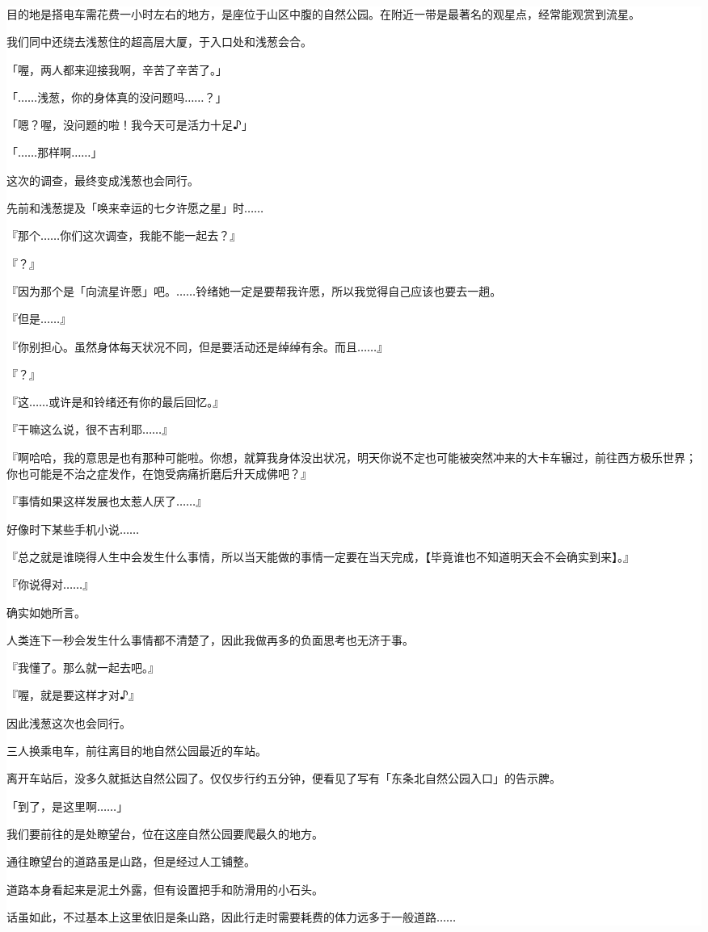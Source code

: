 目的地是搭电车需花费一小时左右的地方，是座位于山区中腹的自然公园。在附近一带是最著名的观星点，经常能观赏到流星。

我们同中还绕去浅葱住的超高层大厦，于入口处和浅葱会合。

「喔，两人都来迎接我啊，辛苦了辛苦了。」

「……浅葱，你的身体真的没问题吗……？」

「嗯？喔，没问题的啦！我今天可是活力十足♪」

「……那样啊……」

这次的调查，最终变成浅葱也会同行。

先前和浅葱提及「唤来幸运的七夕许愿之星」时……

『那个……你们这次调查，我能不能一起去？』

『？』

『因为那个是「向流星许愿」吧。……铃绪她一定是要帮我许愿，所以我觉得自己应该也要去一趟。

『但是……』

『你别担心。虽然身体每天状况不同，但是要活动还是绰绰有余。而且……』

『？』

『这……或许是和铃绪还有你的最后回忆。』

『干嘛这么说，很不吉利耶……』

『啊哈哈，我的意思是也有那种可能啦。你想，就算我身体没出状况，明天你说不定也可能被突然冲来的大卡车辗过，前往西方极乐世界；你也可能是不治之症发作，在饱受病痛折磨后升天成佛吧？』

『事情如果这样发展也太惹人厌了……』

好像时下某些手机小说……

『总之就是谁晓得人生中会发生什么事情，所以当天能做的事情一定要在当天完成，【毕竟谁也不知道明天会不会确实到来】。』

『你说得对……』

确实如她所言。

人类连下一秒会发生什么事情都不清楚了，因此我做再多的负面思考也无济于事。

『我懂了。那么就一起去吧。』

『喔，就是要这样才对♪』

因此浅葱这次也会同行。

三人换乘电车，前往离目的地自然公园最近的车站。

离开车站后，没多久就抵达自然公园了。仅仅步行约五分钟，便看见了写有「东条北自然公园入口」的告示脾。

「到了，是这里啊……」

我们要前往的是处瞭望台，位在这座自然公园要爬最久的地方。

通往瞭望台的道路虽是山路，但是经过人工铺整。

道路本身看起来是泥土外露，但有设置把手和防滑用的小石头。

话虽如此，不过基本上这里依旧是条山路，因此行走时需要耗费的体力远多于一般道路……
